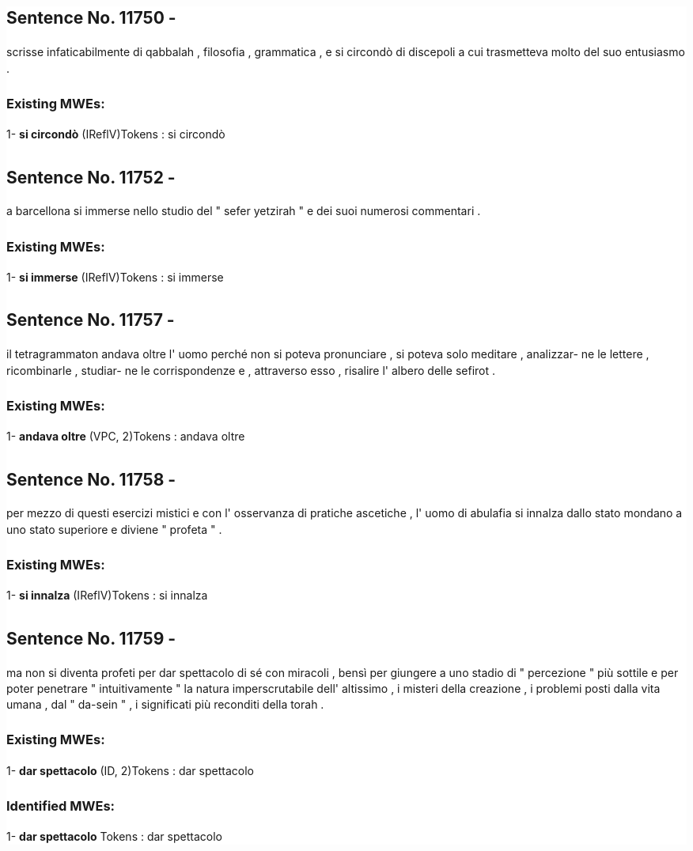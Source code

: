 ## Sentence No. 11750 - 
scrisse infaticabilmente di qabbalah , filosofia , grammatica , e si circondò di discepoli a cui trasmetteva molto del suo entusiasmo . 
### Existing MWEs: 
1- **si circondò** (IReflV)Tokens : 
si
circondò

## Sentence No. 11752 - 
a barcellona si immerse nello studio del " sefer yetzirah " e dei suoi numerosi commentari . 
### Existing MWEs: 
1- **si immerse** (IReflV)Tokens : 
si
immerse

## Sentence No. 11757 - 
il tetragrammaton andava oltre l' uomo perché non si poteva pronunciare , si poteva solo meditare , analizzar- ne le lettere , ricombinarle , studiar- ne le corrispondenze e , attraverso esso , risalire l' albero delle sefirot . 
### Existing MWEs: 
1- **andava oltre** (VPC, 2)Tokens : 
andava
oltre

## Sentence No. 11758 - 
per mezzo di questi esercizi mistici e con l' osservanza di pratiche ascetiche , l' uomo di abulafia si innalza dallo stato mondano a uno stato superiore e diviene " profeta " . 
### Existing MWEs: 
1- **si innalza** (IReflV)Tokens : 
si
innalza

## Sentence No. 11759 - 
ma non si diventa profeti per dar spettacolo di sé con miracoli , bensì per giungere a uno stadio di " percezione " più sottile e per poter penetrare " intuitivamente " la natura imperscrutabile dell' altissimo , i misteri della creazione , i problemi posti dalla vita umana , dal " da-sein " , i significati più reconditi della torah . 
### Existing MWEs: 
1- **dar spettacolo** (ID, 2)Tokens : 
dar
spettacolo

### Identified MWEs: 
1- **dar spettacolo** Tokens : 
dar
spettacolo
